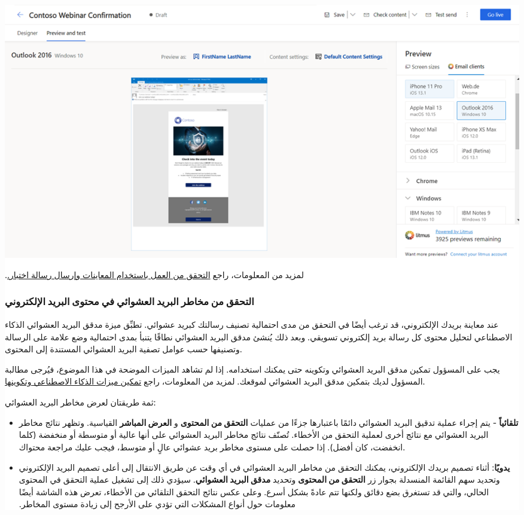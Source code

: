 ![لقطة شاشة لتفاصيل علامة تبويب معاينة علبة الوارد.](../media/3-inbox-preview.png)

لمزيد من المعلومات، راجع [‬‏‫التحقق من العمل باستخدام المعاينات وإرسال رسالة اختبار‬‏‫.](/dynamics365/marketing/email-preview?azure-portal=true).

### <a name="check-the-spam-risk-of-your-email-content"></a>التحقق من مخاطر البريد العشوائي في محتوى البريد الإلكتروني

عند معاينة بريدك الإلكتروني، قد ترغب أيضًا في التحقق من مدى احتمالية تصنيف رسالتك كبريد عشوائي. تطبِّق ميزة مدقق البريد العشوائي الذكاء الاصطناعي لتحليل محتوى كل رسالة بريد إلكتروني تسويقي. وبعد ذلك يُنشئ مدقق البريد العشوائي نطاقًا يتنبأ بمدى احتمالية وضع علامة على الرسالة وتصنيفها حسب عوامل تصفية البريد العشوائي المستندة إلى المحتوى.

يجب على المسؤول تمكين مدقق البريد العشوائي وتكوينه حتى يمكنك استخدامه. إذا لم تشاهد الميزات الموضحة في هذا الموضوع، فيُرجى مطالبة المسؤول لديك بتمكين مدقق البريد العشوائي لموقعك. لمزيد من المعلومات، راجع [تمكين ميزات الذكاء الاصطناعي وتكوينها](/dynamics365/marketing/admin-machine-learning?azure-portal=true).

ثمة طريقتان لعرض مخاطر البريد العشوائي:

-   **تلقائياً** - يتم إجراء عملية تدقيق البريد العشوائي دائمًا باعتبارها جزءًا من عمليات **‏‫التحقق من المحتوى‬** و **العرض المباشر** القياسية. وتظهر نتائج مخاطر البريد العشوائي مع نتائج أخرى لعملية التحقق من الأخطاء. تُصنّف نتائج مخاطر البريد العشوائي‬‬‬ على أنها عالية أو متوسطة أو منخفضة (كلما انخفضت، كان أفضل). إذا حصلت على مستوى مخاطر بريد عشوائي عالٍ أو متوسط، فيجب عليك مراجعة محتواك.

-   **يدويًا**: أثناء تصميم بريدك الإلكتروني، يمكنك التحقق من مخاطر البريد العشوائي في أي وقت عن طريق الانتقال إلى أعلى تصميم البريد الإلكتروني وتحديد سهم القائمة المنسدلة بجوار زر **‏‫التحقق من المحتوى‬** وتحديد **‏‫مدقق البريد العشوائي**. سيؤدي ذلك إلى تشغيل عملية التحقق في المحتوى الحالي، والتي قد تستغرق بضع دقائق ولكنها تتم عادةً بشكل أسرع. 
    وعلى عكس نتائج التحقق التلقائي من الأخطاء، تعرض هذه الشاشة أيضًا معلومات حول أنواع المشكلات التي تؤدي على الأرجح إلى زيادة مستوى المخاطر.
